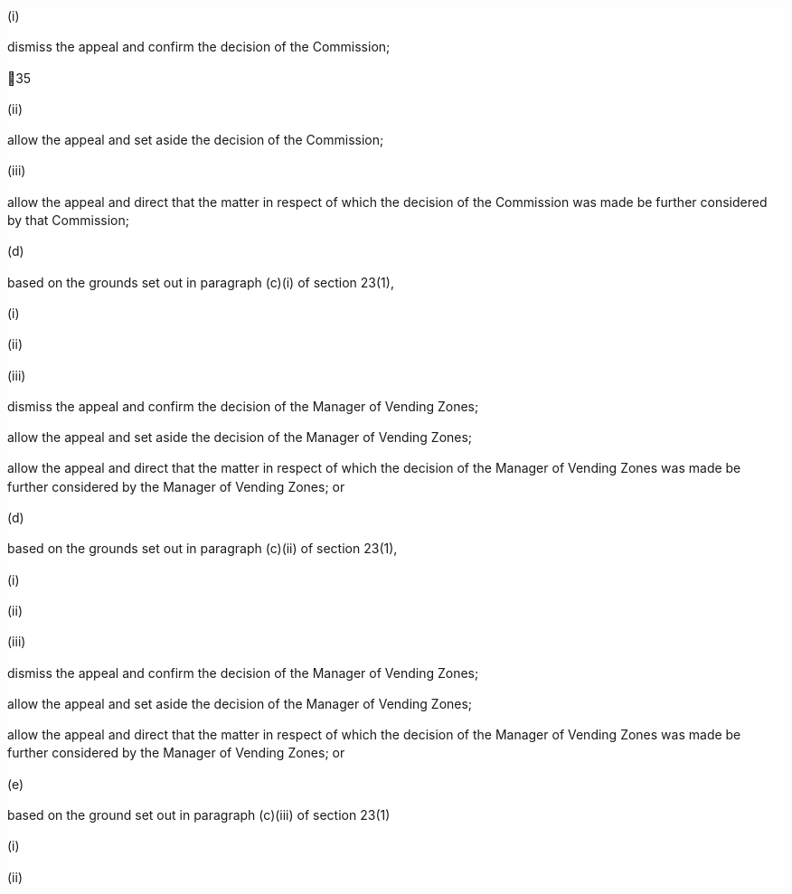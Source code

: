 (i)

dismiss the appeal and confirm the decision of the Commission;

35

(ii)

allow the appeal and set aside the decision of the Commission;

(iii)

allow the appeal and direct that the matter in respect of which the
decision of the Commission was made be further considered by
that Commission;

(d)

based on the grounds set out in paragraph (c)(i) of section 23(1),

(i)

(ii)

(iii)

dismiss the appeal and confirm the decision of the Manager of
Vending Zones;

allow  the  appeal  and  set  aside  the  decision  of  the  Manager  of
Vending Zones;

allow the appeal and direct that the matter in respect of which the
decision of the Manager of Vending Zones was made be further
considered by the Manager of Vending Zones; or

(d)

based on the grounds set out in paragraph (c)(ii) of section 23(1),

(i)

(ii)

(iii)

dismiss the appeal and confirm the decision of the Manager of
Vending Zones;

allow  the  appeal  and  set  aside  the  decision  of  the  Manager  of
Vending Zones;

allow the appeal and direct that the matter in respect of which the
decision of the Manager of Vending Zones was made be further
considered by the Manager of Vending Zones; or

(e)

based on the ground set out in paragraph (c)(iii) of section 23(1)

(i)

(ii)

